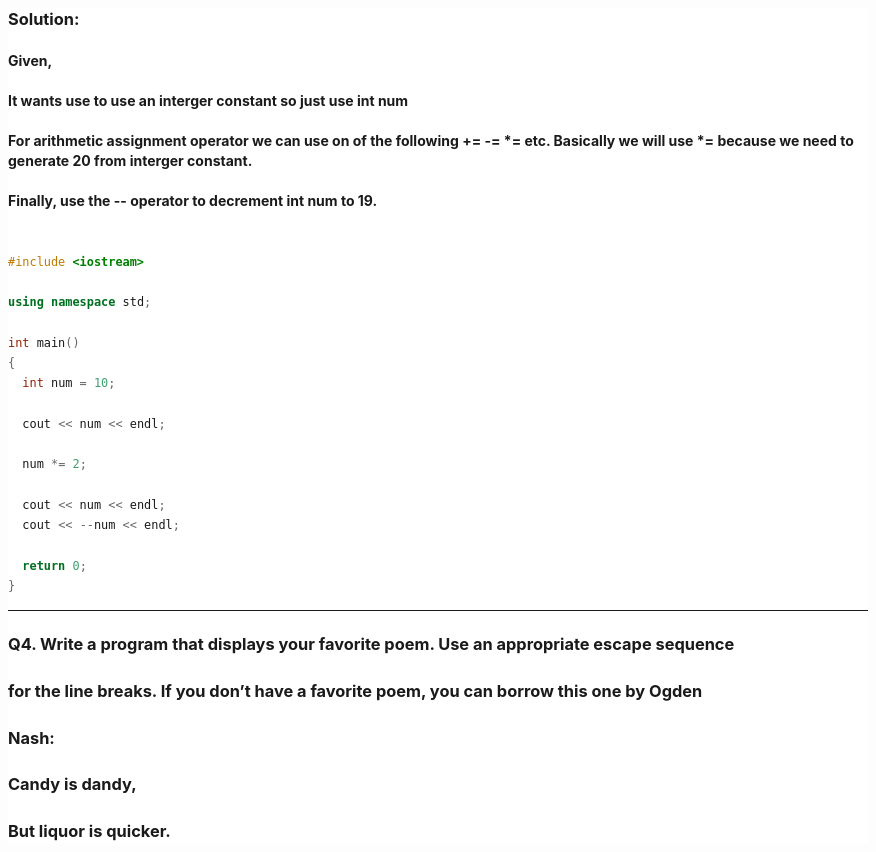 
### Solution:


#### Given,

#### It wants use to use an interger constant so just use int num
#### For arithmetic assignment operator we can use on of the following += -= *= etc. Basically we will use *= because we need to generate 20 from interger constant. 
#### Finally, use the -- operator to decrement int num to 19.


```C++

#include <iostream>

using namespace std;

int main()
{
  int num = 10;
  
  cout << num << endl;
  
  num *= 2;
  
  cout << num << endl;
  cout << --num << endl;
  
  return 0;
}
```



--------------------------------------------------------------------------------------------------------------------------------




### Q4. Write a program that displays your favorite poem. Use an appropriate escape sequence
### for the line breaks. If you don’t have a favorite poem, you can borrow this one by Ogden
### Nash:
### Candy is dandy,
### But liquor is quicker.

